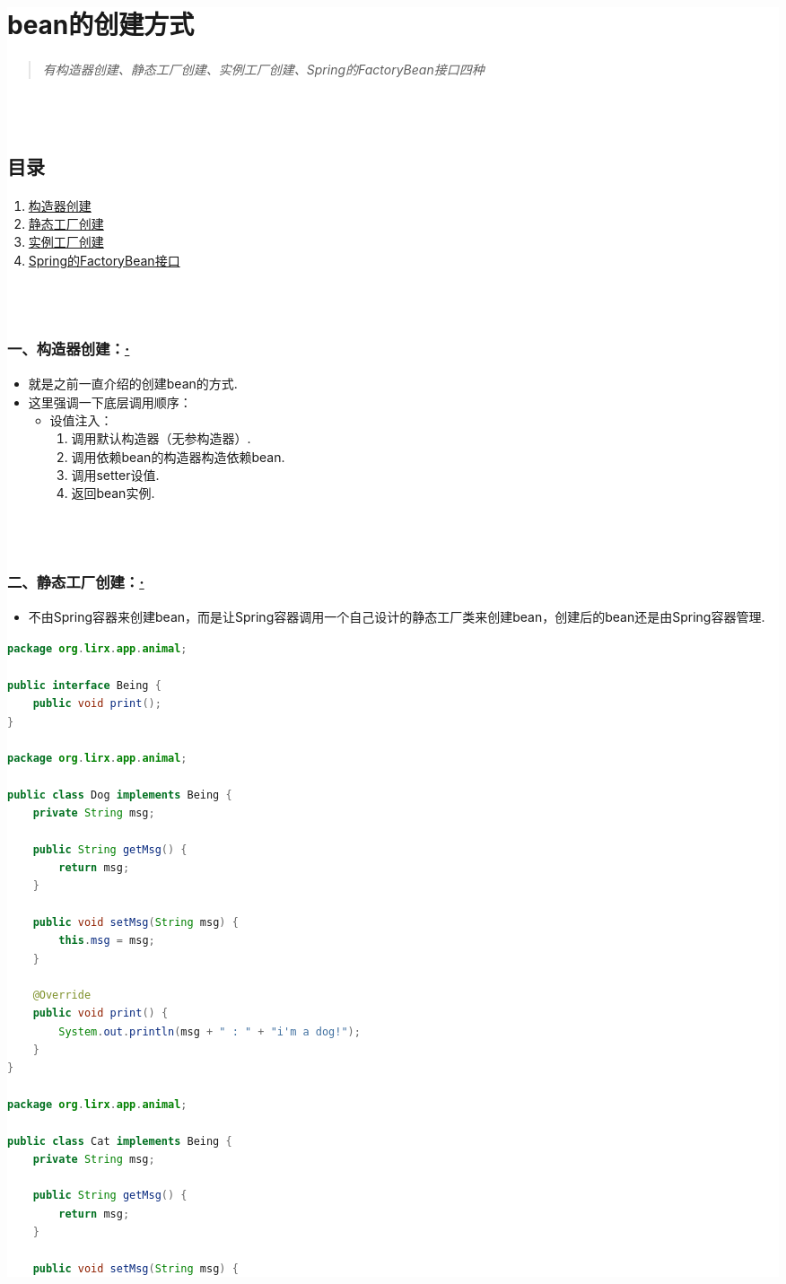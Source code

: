 # bean的创建方式
> *有构造器创建、静态工厂创建、实例工厂创建、Spring的FactoryBean接口四种*

<br><br>

## 目录
1. [构造器创建](#一构造器创建)
2. [静态工厂创建](#二静态工厂创建)
3. [实例工厂创建](#三实例工厂创建)
4. [Spring的FactoryBean接口](#四spring的factorybean接口)

<br><br>

### 一、构造器创建：[·](#目录)
- 就是之前一直介绍的创建bean的方式.
- 这里强调一下底层调用顺序：
  - 设值注入：
    1. 调用默认构造器（无参构造器）.
    2. 调用依赖bean的构造器构造依赖bean.
    3. 调用setter设值.
    4. 返回bean实例.

<br><br>

### 二、静态工厂创建：[·](#目录)
- 不由Spring容器来创建bean，而是让Spring容器调用一个自己设计的静态工厂类来创建bean，创建后的bean还是由Spring容器管理.

```java
package org.lirx.app.animal;

public interface Being {
	public void print();
}

package org.lirx.app.animal;

public class Dog implements Being {
	private String msg;

	public String getMsg() {
		return msg;
	}

	public void setMsg(String msg) {
		this.msg = msg;
	}

	@Override
	public void print() {
		System.out.println(msg + " : " + "i'm a dog!");
	}
}

package org.lirx.app.animal;

public class Cat implements Being {
	private String msg;

	public String getMsg() {
		return msg;
	}

	public void setMsg(String msg) {
```